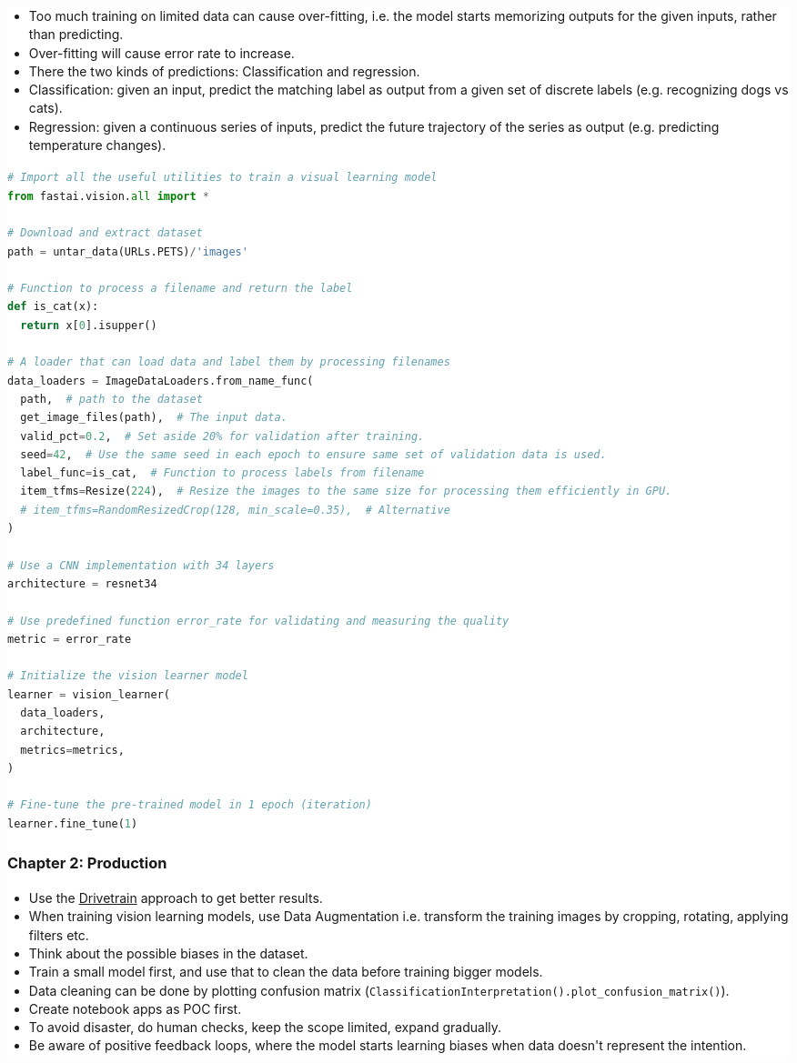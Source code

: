 - Too much training on limited data can cause over-fitting, i.e. the model starts memorizing outputs for the given inputs, rather than predicting.
- Over-fitting will cause error rate to increase.
- There the two kinds of predictions: Classification and regression.
- Classification: given an input, predict the matching label as output from a given set of discrete labels (e.g. recognizing dogs vs cats).
- Regression: given a continuous series of inputs, predict the future trajectory of the series as output (e.g. predicting temperature changes).

```python
# Import all the useful utilities to train a visual learning model
from fastai.vision.all import *

# Download and extract dataset
path = untar_data(URLs.PETS)/'images'

# Function to process a filename and return the label
def is_cat(x):
  return x[0].isupper()

# A loader that can load data and label them by processing filenames
data_loaders = ImageDataLoaders.from_name_func(
  path,  # path to the dataset
  get_image_files(path),  # The input data.
  valid_pct=0.2,  # Set aside 20% for validation after training.
  seed=42,  # Use the same seed in each epoch to ensure same set of validation data is used.
  label_func=is_cat,  # Function to process labels from filename
  item_tfms=Resize(224),  # Resize the images to the same size for processing them efficiently in GPU.
  # item_tfms=RandomResizedCrop(128, min_scale=0.35),  # Alternative
)

# Use a CNN implementation with 34 layers
architecture = resnet34

# Use predefined function error_rate for validating and measuring the quality
metric = error_rate

# Initialize the vision learner model
learner = vision_learner(
  data_loaders,
  architecture,
  metrics=metrics,
)

# Fine-tune the pre-trained model in 1 epoch (iteration)
learner.fine_tune(1)
```

### Chapter 2: Production

- Use the [Drivetrain][3] approach to get better results.
- When training vision learning models, use Data Augmentation i.e. transform the training images by cropping, rotating, applying filters etc.
- Think about the possible biases in the dataset.
- Train a small model first, and use that to clean the data before training bigger models.
- Data cleaning can be done by plotting confusion matrix (`ClassificationInterpretation().plot_confusion_matrix()`).
- Create notebook apps as POC first.
- To avoid disaster, do human checks, keep the scope limited, expand gradually.
- Be aware of positive feedback loops, where the model starts learning biases when data doesn't represent the intention.


[1]: https://github.com/fastai/fastbook
[2]: https://www.fast.ai
[3]: https://www.oreilly.com/radar/drivetrain-approach-data-products